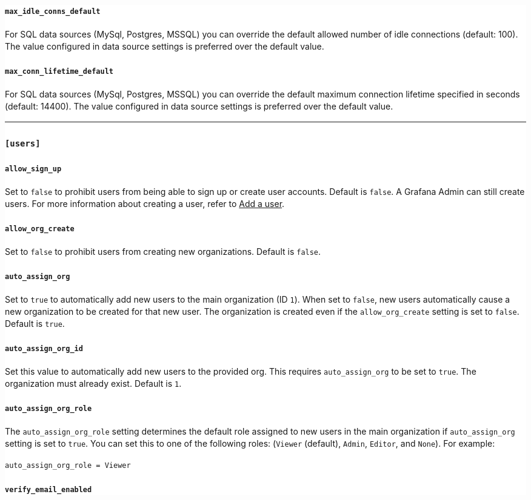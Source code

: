 #### `max_idle_conns_default`

For SQL data sources (MySql, Postgres, MSSQL) you can override the default allowed number of idle connections (default: 100). The value configured in data source settings is preferred over the default value.

#### `max_conn_lifetime_default`

For SQL data sources (MySql, Postgres, MSSQL) you can override the default maximum connection lifetime specified in seconds (default: 14400). The value configured in data source settings is preferred over the default value.

<hr/>

### `[users]`

#### `allow_sign_up`

Set to `false` to prohibit users from being able to sign up or create user accounts.
Default is `false`.
A Grafana Admin can still create users.
For more information about creating a user, refer to [Add a user](../../administration/user-management/server-user-management/#add-a-user).

#### `allow_org_create`

Set to `false` to prohibit users from creating new organizations.
Default is `false`.

#### `auto_assign_org`

Set to `true` to automatically add new users to the main organization (ID `1`).
When set to `false`, new users automatically cause a new organization to be created for that new user.
The organization is created even if the `allow_org_create` setting is set to `false`.
Default is `true`.

#### `auto_assign_org_id`

Set this value to automatically add new users to the provided org.
This requires `auto_assign_org` to be set to `true`.
The organization must already exist.
Default is `1`.

#### `auto_assign_org_role`

The `auto_assign_org_role` setting determines the default role assigned to new users in the main organization if `auto_assign_org` setting is set to `true`.
You can set this to one of the following roles: (`Viewer` (default), `Admin`, `Editor`, and `None`). For example:

`auto_assign_org_role = Viewer`

#### `verify_email_enabled`
